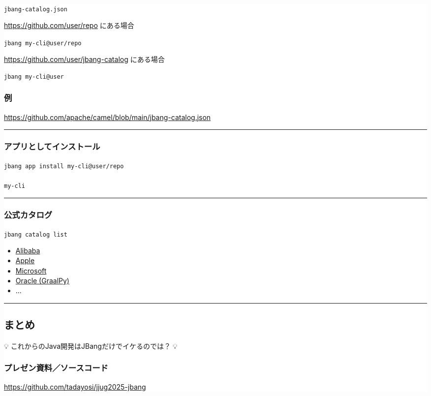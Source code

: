 `jbang-catalog.json`

<https://github.com/user/repo> にある場合

```console
jbang my-cli@user/repo
```

<https://github.com/user/jbang-catalog> にある場合

```console
jbang my-cli@user
```

### 例

<https://github.com/apache/camel/blob/main/jbang-catalog.json>

---

### アプリとしてインストール

```console
jbang app install my-cli@user/repo

my-cli
```

---

### 公式カタログ

```console
jbang catalog list
```

- [Alibaba](https://github.com/alibaba/jbang-catalog)
- [Apple](https://github.com/jbanghub/apple)
- [Microsoft](https://github.com/microsoft/jbang-catalog)
- [Oracle (GraalPy)](https://github.com/oracle/graalpython)
- ...

---

## まとめ

:bulb: これからのJava開発はJBangだけでイケるのでは？ :bulb:

### プレゼン資料／ソースコード

<https://github.com/tadayosi/jjug2025-jbang>
